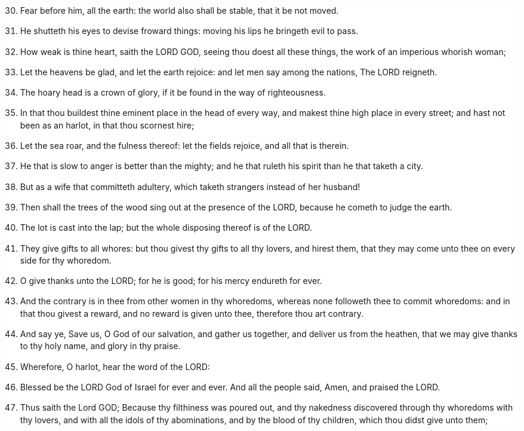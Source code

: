 30. Fear before him, all the earth: the world also shall be stable,
that it be not moved.

30. He shutteth his eyes to devise froward things: moving his lips
he bringeth evil to pass.

30. How weak is thine heart, saith the LORD GOD, seeing thou doest
all these things, the work of an imperious whorish woman;

31. Let the heavens be glad, and let the earth rejoice: and let men
say among the nations, The LORD reigneth.

31. The hoary head is a crown of glory, if it be found in the way of
righteousness.

31. In
that thou buildest thine eminent place in the head of every way, and
makest thine high place in every street; and hast not been as an
harlot, in that thou scornest hire;

32. Let the sea roar, and the fulness thereof: let the fields
rejoice, and all that is therein.

32. He that is slow to anger is better than the mighty; and he that
ruleth his spirit than he that taketh a city.

32. But as a wife that
committeth adultery, which taketh strangers instead of her husband!

33. Then shall the trees of the wood sing out at the presence of the
LORD, because he cometh to judge the earth.

33. The lot is cast into the lap; but the whole disposing thereof is
of the LORD.

33. They give gifts to all whores: but thou givest thy gifts to all
thy lovers, and hirest them, that they may come unto thee on every
side for thy whoredom.

34. O give thanks unto the LORD; for he is good; for his mercy
endureth for ever.

34. And the contrary is in thee from other women in thy whoredoms,
whereas none followeth thee to commit whoredoms: and in that thou
givest a reward, and no reward is given unto thee, therefore thou art
contrary.

35. And say ye, Save us, O God of our salvation, and gather us
together, and deliver us from the heathen, that we may give thanks to
thy holy name, and glory in thy praise.

35. Wherefore, O harlot, hear the word of the LORD:

36. Blessed be the LORD God of Israel for ever and ever. And all the
people said, Amen, and praised the LORD.

36. Thus saith
the Lord GOD; Because thy filthiness was poured out, and thy nakedness
discovered through thy whoredoms with thy lovers, and with all the
idols of thy abominations, and by the blood of thy children, which
thou didst give unto them;
